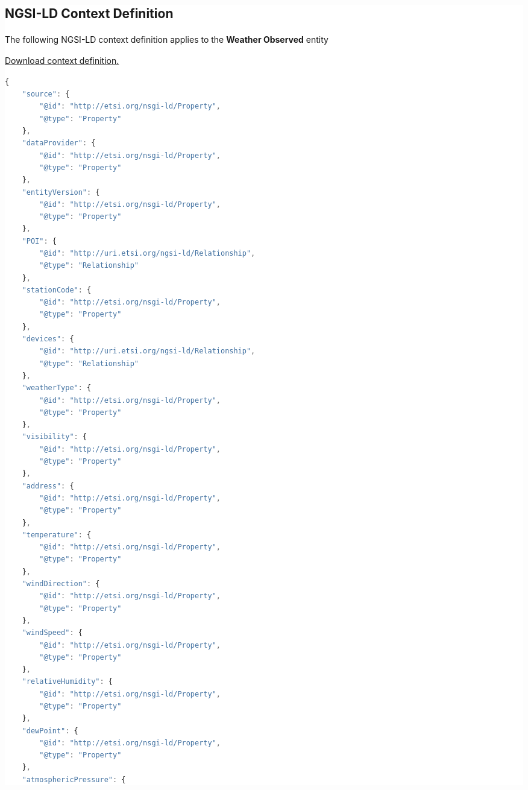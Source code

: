## NGSI-LD Context Definition
The following NGSI-LD context definition applies to the **Weather Observed** entity

[Download context definition.](../examples/Weather-Observed-context.jsonld)

```JavaScript
{
    "source": {
        "@id": "http://etsi.org/nsgi-ld/Property",
        "@type": "Property"
    },
    "dataProvider": {
        "@id": "http://etsi.org/nsgi-ld/Property",
        "@type": "Property"
    },
    "entityVersion": {
        "@id": "http://etsi.org/nsgi-ld/Property",
        "@type": "Property"
    },
    "POI": {
        "@id": "http://uri.etsi.org/ngsi-ld/Relationship",
        "@type": "Relationship"
    },
    "stationCode": {
        "@id": "http://etsi.org/nsgi-ld/Property",
        "@type": "Property"
    },
    "devices": {
        "@id": "http://uri.etsi.org/ngsi-ld/Relationship",
        "@type": "Relationship"
    },
    "weatherType": {
        "@id": "http://etsi.org/nsgi-ld/Property",
        "@type": "Property"
    },
    "visibility": {
        "@id": "http://etsi.org/nsgi-ld/Property",
        "@type": "Property"
    },
    "address": {
        "@id": "http://etsi.org/nsgi-ld/Property",
        "@type": "Property"
    },
    "temperature": {
        "@id": "http://etsi.org/nsgi-ld/Property",
        "@type": "Property"
    },
    "windDirection": {
        "@id": "http://etsi.org/nsgi-ld/Property",
        "@type": "Property"
    },
    "windSpeed": {
        "@id": "http://etsi.org/nsgi-ld/Property",
        "@type": "Property"
    },
    "relativeHumidity": {
        "@id": "http://etsi.org/nsgi-ld/Property",
        "@type": "Property"
    },
    "dewPoint": {
        "@id": "http://etsi.org/nsgi-ld/Property",
        "@type": "Property"
    },
    "atmosphericPressure": {
```
